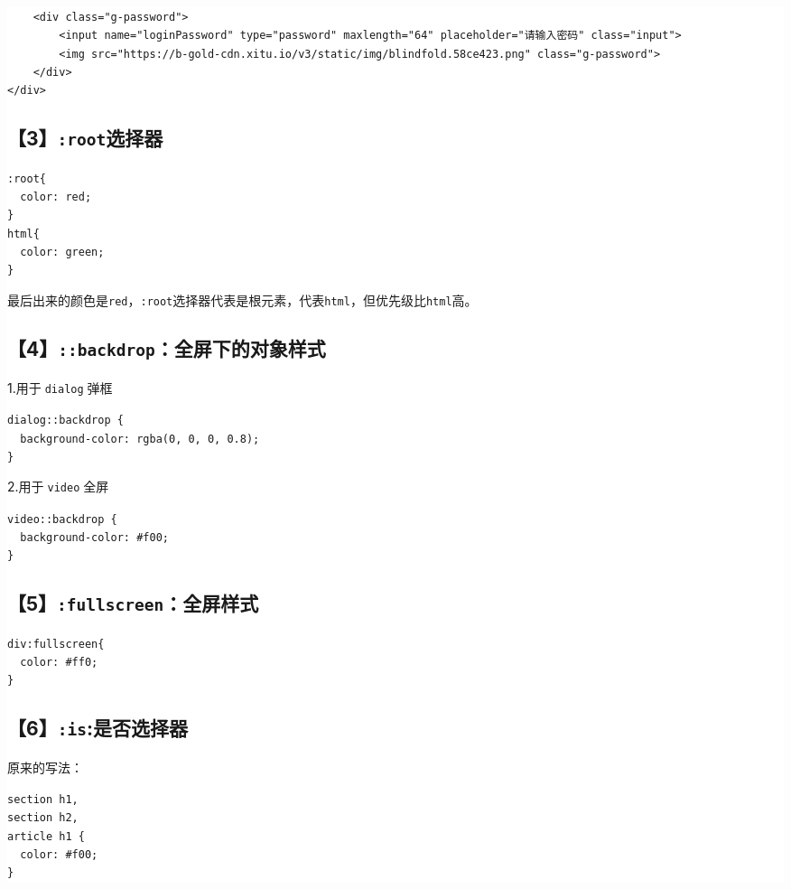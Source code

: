 ```
    <div class="g-password">
        <input name="loginPassword" type="password" maxlength="64" placeholder="请输入密码" class="input">
        <img src="https://b-gold-cdn.xitu.io/v3/static/img/blindfold.58ce423.png" class="g-password">
    </div>
</div>
```

## 【3】`:root`选择器

```
:root{
  color: red;
}
html{
  color: green;
}
```

最后出来的颜色是`red`，`:root`选择器代表是根元素，代表`html`，但优先级比`html`高。

## 【4】`::backdrop`：全屏下的对象样式

1.用于 `dialog` 弹框

```
dialog::backdrop {
  background-color: rgba(0, 0, 0, 0.8);
}
```

2.用于 `video` 全屏

```
video::backdrop {
  background-color: #f00;
}
```

## 【5】`:fullscreen`：全屏样式

```
div:fullscreen{
  color: #ff0;
}
```

## 【6】`:is`:是否选择器

原来的写法：

```
section h1,
section h2,
article h1 {
  color: #f00;
}
```
